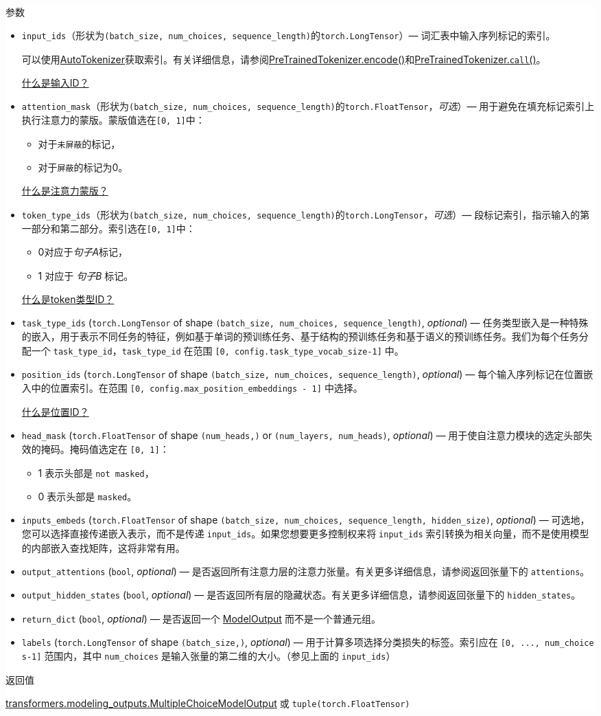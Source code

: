 参数

+   `input_ids`（形状为`(batch_size, num_choices, sequence_length)`的`torch.LongTensor`）— 词汇表中输入序列标记的索引。

    可以使用[AutoTokenizer](/docs/transformers/v4.37.2/en/model_doc/auto#transformers.AutoTokenizer)获取索引。有关详细信息，请参阅[PreTrainedTokenizer.encode()](/docs/transformers/v4.37.2/en/internal/tokenization_utils#transformers.PreTrainedTokenizerBase.encode)和[PreTrainedTokenizer.`call`()](/docs/transformers/v4.37.2/en/internal/tokenization_utils#transformers.PreTrainedTokenizerBase.__call__)。

    [什么是输入ID？](../glossary#input-ids)

+   `attention_mask`（形状为`(batch_size, num_choices, sequence_length)`的`torch.FloatTensor`，*可选*）— 用于避免在填充标记索引上执行注意力的蒙版。蒙版值选在`[0, 1]`中：

    +   对于`未屏蔽`的标记，

    +   对于`屏蔽`的标记为0。

    [什么是注意力蒙版？](../glossary#attention-mask)

+   `token_type_ids`（形状为`(batch_size, num_choices, sequence_length)`的`torch.LongTensor`，*可选*）— 段标记索引，指示输入的第一部分和第二部分。索引选在`[0, 1]`中：

    +   0对应于*句子A*标记，

    +   1 对应于 *句子B* 标记。

    [什么是token类型ID？](../glossary#token-type-ids)

+   `task_type_ids` (`torch.LongTensor` of shape `(batch_size, num_choices, sequence_length)`, *optional*) — 任务类型嵌入是一种特殊的嵌入，用于表示不同任务的特征，例如基于单词的预训练任务、基于结构的预训练任务和基于语义的预训练任务。我们为每个任务分配一个 `task_type_id`，`task_type_id` 在范围 `[0, config.task_type_vocab_size-1]` 中。

+   `position_ids` (`torch.LongTensor` of shape `(batch_size, num_choices, sequence_length)`, *optional*) — 每个输入序列标记在位置嵌入中的位置索引。在范围 `[0, config.max_position_embeddings - 1]` 中选择。

    [什么是位置ID？](../glossary#position-ids)

+   `head_mask` (`torch.FloatTensor` of shape `(num_heads,)` or `(num_layers, num_heads)`, *optional*) — 用于使自注意力模块的选定头部失效的掩码。掩码值选定在 `[0, 1]`：

    +   1 表示头部是 `not masked`，

    +   0 表示头部是 `masked`。

+   `inputs_embeds` (`torch.FloatTensor` of shape `(batch_size, num_choices, sequence_length, hidden_size)`, *optional*) — 可选地，您可以选择直接传递嵌入表示，而不是传递 `input_ids`。如果您想要更多控制权来将 `input_ids` 索引转换为相关向量，而不是使用模型的内部嵌入查找矩阵，这将非常有用。

+   `output_attentions` (`bool`, *optional*) — 是否返回所有注意力层的注意力张量。有关更多详细信息，请参阅返回张量下的 `attentions`。

+   `output_hidden_states` (`bool`, *optional*) — 是否返回所有层的隐藏状态。有关更多详细信息，请参阅返回张量下的 `hidden_states`。

+   `return_dict` (`bool`, *optional*) — 是否返回一个 [ModelOutput](/docs/transformers/v4.37.2/en/main_classes/output#transformers.utils.ModelOutput) 而不是一个普通元组。

+   `labels` (`torch.LongTensor` of shape `(batch_size,)`, *optional*) — 用于计算多项选择分类损失的标签。索引应在 `[0, ..., num_choices-1]` 范围内，其中 `num_choices` 是输入张量的第二维的大小。（参见上面的 `input_ids`）

返回值

[transformers.modeling_outputs.MultipleChoiceModelOutput](/docs/transformers/v4.37.2/en/main_classes/output#transformers.modeling_outputs.MultipleChoiceModelOutput) 或 `tuple(torch.FloatTensor)`
